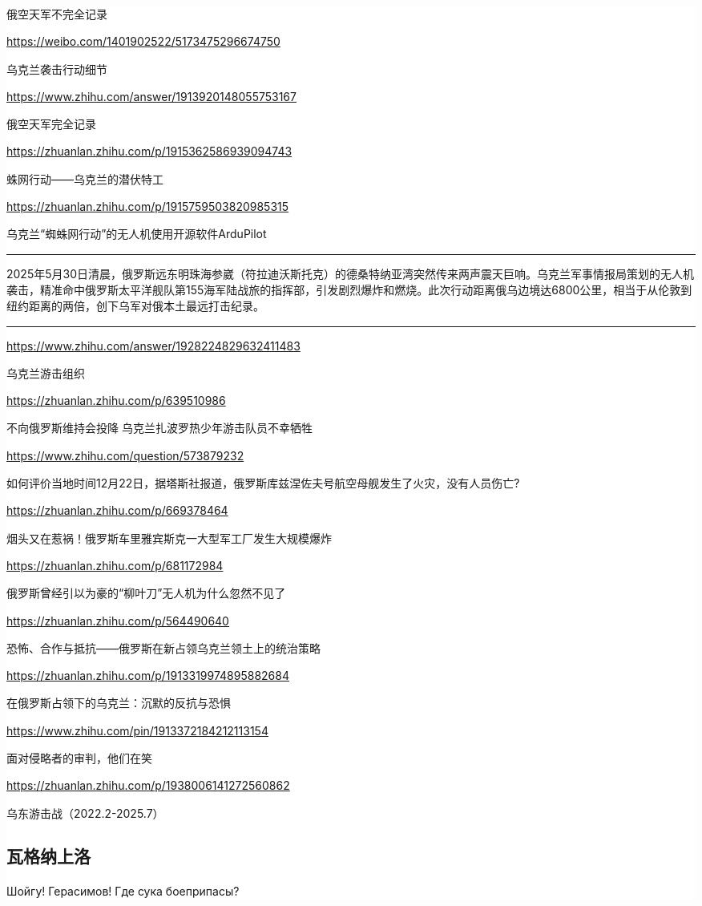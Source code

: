 俄空天军不完全记录

https://weibo.com/1401902522/5173475296674750

乌克兰袭击行动细节

https://www.zhihu.com/answer/1913920148055753167

俄空天军完全记录

https://zhuanlan.zhihu.com/p/1915362586939094743

蛛网行动——乌克兰的潜伏特工

https://zhuanlan.zhihu.com/p/1915759503820985315

乌克兰“蜘蛛网行动”的无人机使用开源软件ArduPilot

---

2025年5月30日清晨，俄罗斯远东明珠海参崴（符拉迪沃斯托克）的德桑特纳亚湾突然传来两声震天巨响。乌克兰军事情报局策划的无人机袭击，精准命中俄罗斯太平洋舰队第155海军陆战旅的指挥部，引发剧烈爆炸和燃烧。此次行动距离俄乌边境达6800公里，相当于从伦敦到纽约距离的两倍，创下乌军对俄本土最远打击纪录。

---

https://www.zhihu.com/answer/1928224829632411483

乌克兰游击组织

https://zhuanlan.zhihu.com/p/639510986

不向俄罗斯维持会投降 乌克兰扎波罗热少年游击队员不幸牺牲

https://www.zhihu.com/question/573879232

如何评价当地时间12月22日，据塔斯社报道，俄罗斯库兹涅佐夫号航空母舰发生了火灾，没有人员伤亡?

https://zhuanlan.zhihu.com/p/669378464

烟头又在惹祸！俄罗斯车里雅宾斯克一大型军工厂发生大规模爆炸

https://zhuanlan.zhihu.com/p/681172984

俄罗斯曾经引以为豪的“柳叶刀”无人机为什么忽然不见了

https://zhuanlan.zhihu.com/p/564490640

恐怖、合作与抵抗——俄罗斯在新占领乌克兰领土上的统治策略

https://zhuanlan.zhihu.com/p/1913319974895882684

在俄罗斯占领下的乌克兰：沉默的反抗与恐惧

https://www.zhihu.com/pin/1913372184212113154

面对侵略者的审判，他们在笑

https://zhuanlan.zhihu.com/p/1938006141272560862

乌东游击战（2022.2-2025.7）

## 瓦格纳上洛

Шойгу! Герасимов! Где сука боеприпасы?
